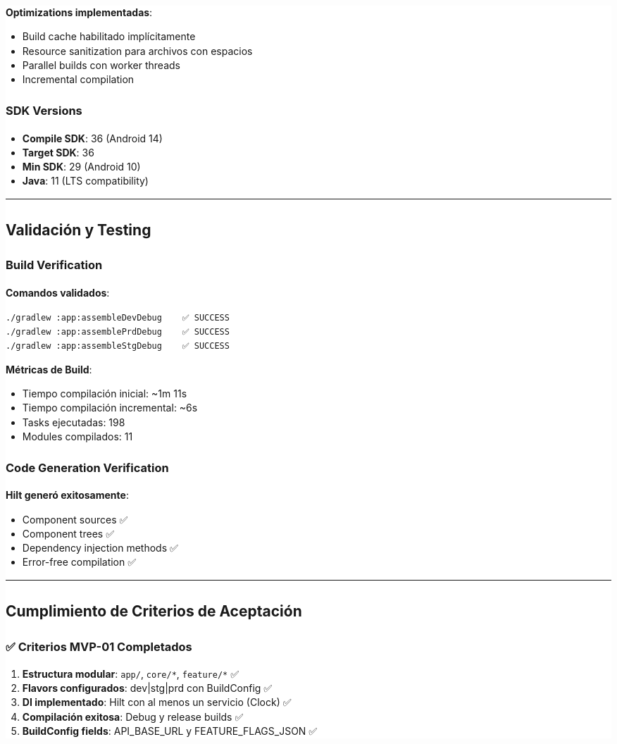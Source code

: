 **Optimizations implementadas**:
- Build cache habilitado implícitamente
- Resource sanitization para archivos con espacios
- Parallel builds con worker threads
- Incremental compilation

### SDK Versions

- **Compile SDK**: 36 (Android 14)
- **Target SDK**: 36
- **Min SDK**: 29 (Android 10)
- **Java**: 11 (LTS compatibility)

---

## Validación y Testing

### Build Verification

**Comandos validados**:
```bash
./gradlew :app:assembleDevDebug    ✅ SUCCESS
./gradlew :app:assemblePrdDebug    ✅ SUCCESS  
./gradlew :app:assembleStgDebug    ✅ SUCCESS
```

**Métricas de Build**:
- Tiempo compilación inicial: ~1m 11s
- Tiempo compilación incremental: ~6s
- Tasks ejecutadas: 198
- Modules compilados: 11

### Code Generation Verification

**Hilt generó exitosamente**:
- Component sources ✅
- Component trees ✅  
- Dependency injection methods ✅
- Error-free compilation ✅

---

## Cumplimiento de Criterios de Aceptación

### ✅ Criterios MVP-01 Completados

1. **Estructura modular**: `app/`, `core/*`, `feature/*` ✅
2. **Flavors configurados**: dev|stg|prd con BuildConfig ✅
3. **DI implementado**: Hilt con al menos un servicio (Clock) ✅
4. **Compilación exitosa**: Debug y release builds ✅
5. **BuildConfig fields**: API_BASE_URL y FEATURE_FLAGS_JSON ✅
